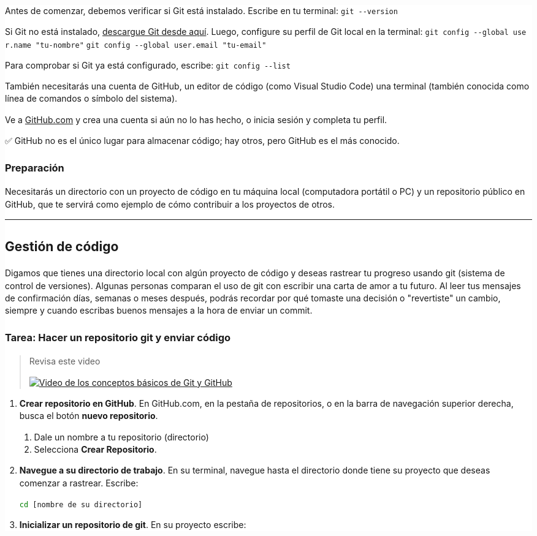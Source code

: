 Antes de comenzar, debemos verificar si Git está instalado. Escribe en tu terminal:
`git --version`

Si Git no está instalado, [descargue Git desde aquí](https://git-scm.com/downloads). Luego, configure su perfil de Git local en la terminal:
`git config --global user.name "tu-nombre"`
`git config --global user.email "tu-email"`

Para comprobar si Git ya está configurado, escribe:
`git config --list`

También necesitarás una cuenta de GitHub, un editor de código (como Visual Studio Code) una terminal (también conocida como línea de comandos o símbolo del sistema).

Ve a [GitHub.com](https://github.com/) y crea una cuenta si aún no lo has hecho, o inicia sesión y completa tu perfil.

✅ GitHub no es el único lugar para almacenar código; hay otros, pero GitHub es el más conocido.

### Preparación

Necesitarás un directorio con un proyecto de código en tu máquina local (computadora portátil o PC) y un repositorio público en GitHub, que te servirá como ejemplo de cómo contribuir a los proyectos de otros.

---

## Gestión de código

Digamos que tienes una directorio local con algún proyecto de código y deseas rastrear tu progreso usando git (sistema de control de versiones). Algunas personas comparan el uso de git con escribir una carta de amor a tu futuro. Al leer tus mensajes de confirmación días, semanas o meses después, podrás recordar por qué tomaste una decisión o "revertiste" un cambio, siempre y cuando escribas buenos mensajes a la hora de enviar un commit.

### Tarea: Hacer un repositorio git y enviar código

> Revisa este video
> 
> [![Video de los conceptos básicos de Git y GitHub](https://img.youtube.com/vi/9R31OUPpxU4/0.jpg)](https://www.youtube.com/watch?v=9R31OUPpxU4)

1. **Crear repositorio en GitHub**. En GitHub.com, en la pestaña de repositorios, o en la barra de navegación superior derecha, busca el botón **nuevo repositorio**.

    1. Dale un nombre a tu repositorio (directorio)
    1. Selecciona **Crear Repositorio**.

1. **Navegue a su directorio de trabajo**. En su terminal, navegue hasta el directorio donde tiene su proyecto que deseas comenzar a rastrear. Escribe:

   ```bash
   cd [nombre de su directorio]
   ```

1. **Inicializar un repositorio de git**. En su proyecto escribe:
